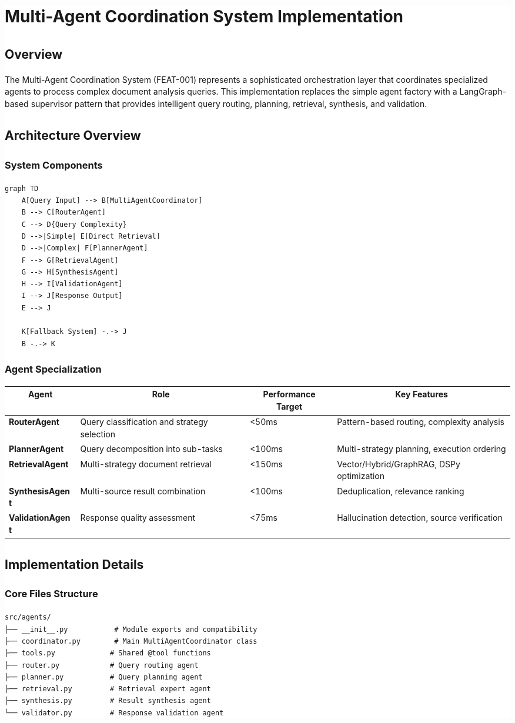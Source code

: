 # Multi-Agent Coordination System Implementation

## Overview

The Multi-Agent Coordination System (FEAT-001) represents a sophisticated orchestration layer that coordinates specialized agents to process complex document analysis queries. This implementation replaces the simple agent factory with a LangGraph-based supervisor pattern that provides intelligent query routing, planning, retrieval, synthesis, and validation.

## Architecture Overview

### System Components

```mermaid
graph TD
    A[Query Input] --> B[MultiAgentCoordinator]
    B --> C[RouterAgent]
    C --> D{Query Complexity}
    D -->|Simple| E[Direct Retrieval]
    D -->|Complex| F[PlannerAgent]
    F --> G[RetrievalAgent]
    G --> H[SynthesisAgent]
    H --> I[ValidationAgent]
    I --> J[Response Output]
    E --> J
    
    K[Fallback System] -.-> J
    B -.-> K
```

### Agent Specialization

| Agent | Role | Performance Target | Key Features |
|-------|------|-------------------|--------------|
| **RouterAgent** | Query classification and strategy selection | <50ms | Pattern-based routing, complexity analysis |
| **PlannerAgent** | Query decomposition into sub-tasks | <100ms | Multi-strategy planning, execution ordering |
| **RetrievalAgent** | Multi-strategy document retrieval | <150ms | Vector/Hybrid/GraphRAG, DSPy optimization |
| **SynthesisAgent** | Multi-source result combination | <100ms | Deduplication, relevance ranking |
| **ValidationAgent** | Response quality assessment | <75ms | Hallucination detection, source verification |

## Implementation Details

### Core Files Structure

```text
src/agents/
├── __init__.py           # Module exports and compatibility
├── coordinator.py        # Main MultiAgentCoordinator class
├── tools.py             # Shared @tool functions
├── router.py            # Query routing agent
├── planner.py           # Query planning agent
├── retrieval.py         # Retrieval expert agent
├── synthesis.py         # Result synthesis agent
└── validator.py         # Response validation agent
```
